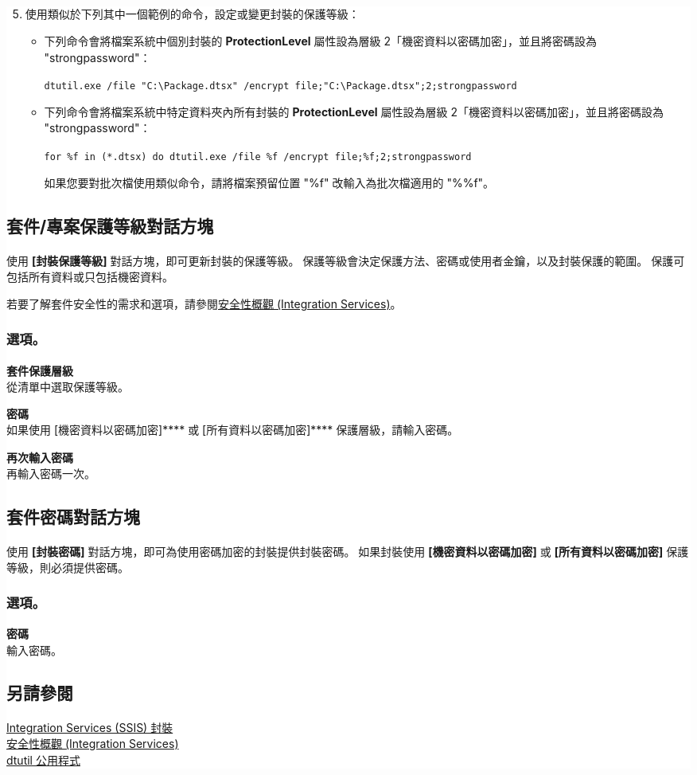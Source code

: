 5.  使用類似於下列其中一個範例的命令，設定或變更封裝的保護等級：  
  
    -   下列命令會將檔案系統中個別封裝的 **ProtectionLevel** 屬性設為層級 2「機密資料以密碼加密」，並且將密碼設為 "strongpassword"：  
  
         `dtutil.exe /file "C:\Package.dtsx" /encrypt file;"C:\Package.dtsx";2;strongpassword`  
  
    -   下列命令會將檔案系統中特定資料夾內所有封裝的 **ProtectionLevel** 屬性設為層級 2「機密資料以密碼加密」，並且將密碼設為 "strongpassword"：  
  
         `for %f in (*.dtsx) do dtutil.exe /file %f /encrypt file;%f;2;strongpassword`  
  
         如果您要對批次檔使用類似命令，請將檔案預留位置 "%f" 改輸入為批次檔適用的 "%%f"。  

## <a name="package-project-protection-level-dialog-box"></a><a name="protection_dialog"></a> 套件/專案保護等級對話方塊
  使用 **[封裝保護等級]** 對話方塊，即可更新封裝的保護等級。 保護等級會決定保護方法、密碼或使用者金鑰，以及封裝保護的範圍。 保護可包括所有資料或只包括機密資料。  
  
 若要了解套件安全性的需求和選項，請參閱[安全性概觀 &#40;Integration Services&#41;](../../integration-services/security/security-overview-integration-services.md)。  
  
### <a name="options"></a>選項。  
 **套件保護層級**  
 從清單中選取保護等級。  
  
 **密碼**  
 如果使用 [機密資料以密碼加密]**** 或 [所有資料以密碼加密]**** 保護層級，請輸入密碼。  
  
 **再次輸入密碼**  
 再輸入密碼一次。  

## <a name="package-password-dialog-box"></a><a name="password_dialog"></a> 套件密碼對話方塊
  使用 **[封裝密碼]** 對話方塊，即可為使用密碼加密的封裝提供封裝密碼。 如果封裝使用 **[機密資料以密碼加密]** 或 **[所有資料以密碼加密]** 保護等級，則必須提供密碼。  
  
### <a name="options"></a>選項。  
 **密碼**  
 輸入密碼。  
  
## <a name="see-also"></a>另請參閱  
 [Integration Services &#40;SSIS&#41; 封裝](../../integration-services/integration-services-ssis-packages.md)   
 [安全性概觀 (Integration Services)](../../integration-services/security/security-overview-integration-services.md)  
 [dtutil 公用程式](../../integration-services/dtutil-utility.md)  
  

